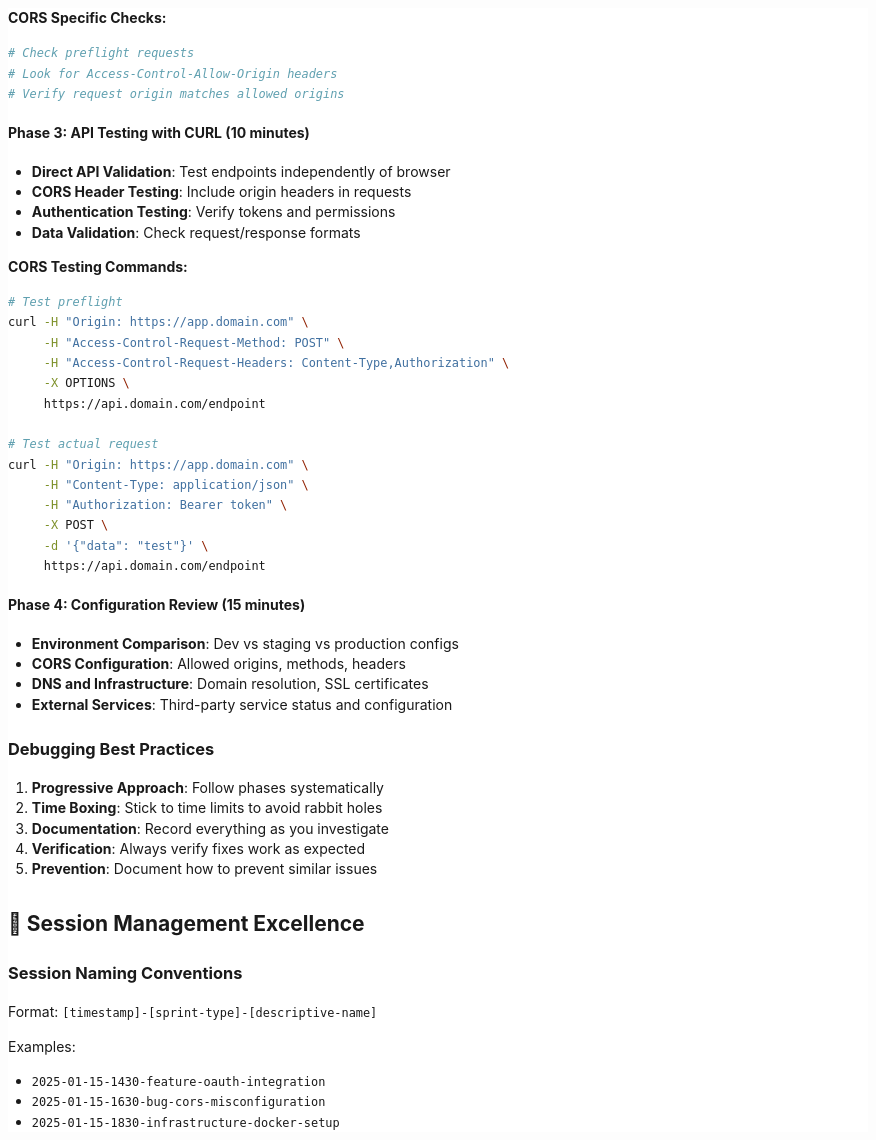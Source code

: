 **CORS Specific Checks:**
```bash
# Check preflight requests
# Look for Access-Control-Allow-Origin headers
# Verify request origin matches allowed origins
```

#### Phase 3: API Testing with CURL (10 minutes)
- **Direct API Validation**: Test endpoints independently of browser
- **CORS Header Testing**: Include origin headers in requests
- **Authentication Testing**: Verify tokens and permissions
- **Data Validation**: Check request/response formats

**CORS Testing Commands:**
```bash
# Test preflight
curl -H "Origin: https://app.domain.com" \
     -H "Access-Control-Request-Method: POST" \
     -H "Access-Control-Request-Headers: Content-Type,Authorization" \
     -X OPTIONS \
     https://api.domain.com/endpoint

# Test actual request
curl -H "Origin: https://app.domain.com" \
     -H "Content-Type: application/json" \
     -H "Authorization: Bearer token" \
     -X POST \
     -d '{"data": "test"}' \
     https://api.domain.com/endpoint
```

#### Phase 4: Configuration Review (15 minutes)
- **Environment Comparison**: Dev vs staging vs production configs
- **CORS Configuration**: Allowed origins, methods, headers
- **DNS and Infrastructure**: Domain resolution, SSL certificates
- **External Services**: Third-party service status and configuration

### Debugging Best Practices

1. **Progressive Approach**: Follow phases systematically
2. **Time Boxing**: Stick to time limits to avoid rabbit holes
3. **Documentation**: Record everything as you investigate
4. **Verification**: Always verify fixes work as expected
5. **Prevention**: Document how to prevent similar issues

## 📝 Session Management Excellence

### Session Naming Conventions
Format: `[timestamp]-[sprint-type]-[descriptive-name]`

Examples:
- `2025-01-15-1430-feature-oauth-integration`
- `2025-01-15-1630-bug-cors-misconfiguration`
- `2025-01-15-1830-infrastructure-docker-setup`

